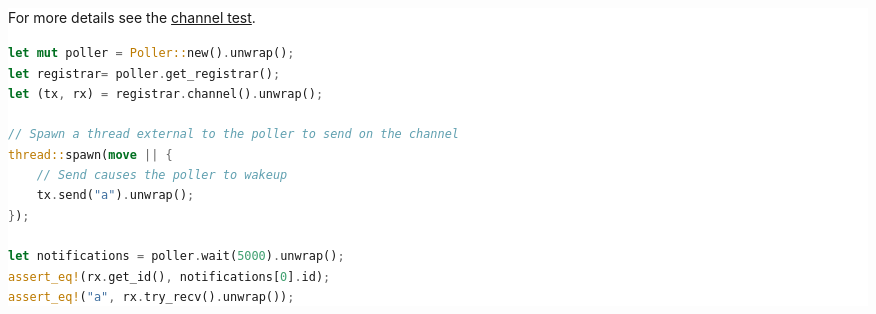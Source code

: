 For more details see the [channel test](https://github.com/andrewjstone/amy/blob/master/tests/channel_test.rs).

```Rust
let mut poller = Poller::new().unwrap();
let registrar= poller.get_registrar();
let (tx, rx) = registrar.channel().unwrap();

// Spawn a thread external to the poller to send on the channel
thread::spawn(move || {
    // Send causes the poller to wakeup
    tx.send("a").unwrap();
});

let notifications = poller.wait(5000).unwrap();
assert_eq!(rx.get_id(), notifications[0].id);
assert_eq!("a", rx.try_recv().unwrap());
```

